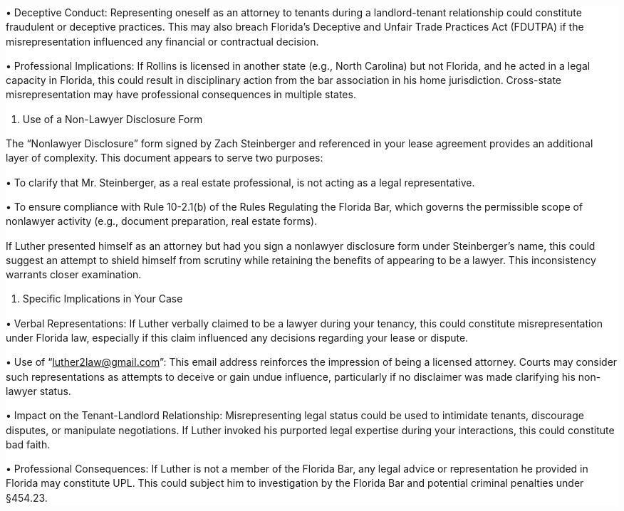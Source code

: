   

• Deceptive Conduct: Representing oneself as an attorney to tenants during a landlord-tenant relationship could constitute fraudulent or deceptive practices. This may also breach Florida’s Deceptive and Unfair Trade Practices Act (FDUTPA) if the misrepresentation influenced any financial or contractual decision.

  

• Professional Implications: If Rollins is licensed in another state (e.g., North Carolina) but not Florida, and he acted in a legal capacity in Florida, this could result in disciplinary action from the bar association in his home jurisdiction. Cross-state misrepresentation may have professional consequences in multiple states.

  

1.  Use of a Non-Lawyer Disclosure Form

  

The “Nonlawyer Disclosure” form signed by Zach Steinberger and referenced in your lease agreement provides an additional layer of complexity. This document appears to serve two purposes:

  

• To clarify that Mr. Steinberger, as a real estate professional, is not acting as a legal representative.

  

• To ensure compliance with Rule 10-2.1(b) of the Rules Regulating the Florida Bar, which governs the permissible scope of nonlawyer activity (e.g., document preparation, real estate forms).

  

If Luther presented himself as an attorney but had you sign a nonlawyer disclosure form under Steinberger’s name, this could suggest an attempt to shield himself from scrutiny while retaining the benefits of appearing to be a lawyer. This inconsistency warrants closer examination.

  

1.  Specific Implications in Your Case

  

• Verbal Representations: If Luther verbally claimed to be a lawyer during your tenancy, this could constitute misrepresentation under Florida law, especially if this claim influenced any decisions regarding your lease or dispute.

  

• Use of “[luther2law@gmail.com](mailto:luther2law@gmail.com)”: This email address reinforces the impression of being a licensed attorney. Courts may consider such representations as attempts to deceive or gain undue influence, particularly if no disclaimer was made clarifying his non-lawyer status.

  

• Impact on the Tenant-Landlord Relationship: Misrepresenting legal status could be used to intimidate tenants, discourage disputes, or manipulate negotiations. If Luther invoked his purported legal expertise during your interactions, this could constitute bad faith.

  

• Professional Consequences: If Luther is not a member of the Florida Bar, any legal advice or representation he provided in Florida may constitute UPL. This could subject him to investigation by the Florida Bar and potential criminal penalties under §454.23.

